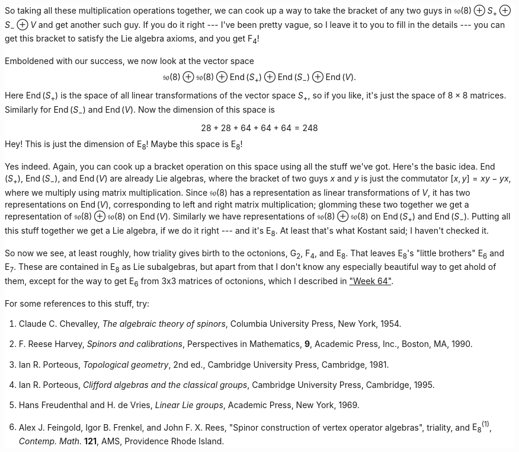 So taking all these multiplication operations together, we can cook up a
way to take the bracket of any two guys in $\mathfrak{so}(8)\oplus S_+\oplus S_-\oplus V$ and get
another such guy. If you do it right --- I've been pretty vague, so I
leave it to you to fill in the details --- you can get this bracket to
satisfy the Lie algebra axioms, and you get $\mathrm{F}_4$!

Emboldened with our success, we now look at the vector space
$$\mathfrak{so}(8)\oplus\mathfrak{so}(8)\oplus\operatorname{End}(S_+)\oplus\operatorname{End}(S_-)\oplus\operatorname{End}(V).$$
Here $\operatorname{End}(S_+)$ is the space of all linear transformations of the vector
space $S_+$, so if you like, it's just the space of $8\times8$ matrices.
Similarly for $\operatorname{End}(S_-)$ and $\operatorname{End}(V)$. Now the dimension of this space is
$$28+28+64+64+64=248$$
Hey! This is just the dimension of $\mathrm{E}_8$! Maybe this space is $\mathrm{E}_8$!

Yes indeed. Again, you can cook up a bracket operation on this space
using all the stuff we've got. Here's the basic idea. $\operatorname{End}(S_+)$,
$\operatorname{End}(S_-)$, and $\operatorname{End}(V)$ are already Lie algebras, where the bracket of two
guys $x$ and $y$ is just the commutator $[x,y]=xy-yx$, where we multiply
using matrix multiplication. Since $\mathfrak{so}(8)$ has a representation as linear
transformations of $V$, it has two representations on $\operatorname{End}(V)$,
corresponding to left and right matrix multiplication; glomming these
two together we get a representation of $\mathfrak{so}(8)\oplus\mathfrak{so}(8)$ on $\operatorname{End}(V)$.
Similarly we have representations of $\mathfrak{so}(8)\oplus\mathfrak{so}(8)$ on $\operatorname{End}(S_+)$ and
$\operatorname{End}(S_-)$. Putting all this stuff together we get a Lie algebra, if we do
it right --- and it's $\mathrm{E}_8$. At least that's what Kostant said; I haven't
checked it.

So now we see, at least roughly, how triality gives birth to the
octonions, $\mathrm{G}_2$, $\mathrm{F}_4$, and $\mathrm{E}_8$. That leaves $\mathrm{E}_8$'s "little brothers" $\mathrm{E}_6$ and
$\mathrm{E}_7$. These are contained in $\mathrm{E}_8$ as Lie subalgebras, but apart from that I
don't know any especially beautiful way to get ahold of them, except
for the way to get $\mathrm{E}_6$ from 3x3 matrices of octonions, which I described
in ["Week 64"](#week64).

For some references to this stuff, try:

1) Claude C. Chevalley, _The algebraic theory of spinors_, Columbia University Press, New York, 1954.

2) F. Reese Harvey, _Spinors and calibrations_, Perspectives in Mathematics, **9**, Academic Press, Inc., Boston, MA, 1990.

3) Ian R. Porteous, _Topological geometry_, 2nd ed., Cambridge University Press, Cambridge, 1981.

4) Ian R. Porteous, _Clifford algebras and the classical groups_, Cambridge University Press, Cambridge, 1995.

5) Hans Freudenthal and H. de Vries, _Linear Lie groups_, Academic Press, New York, 1969.

6) Alex J. Feingold, Igor B. Frenkel, and John F. X. Rees, "Spinor construction of vertex operator algebras", triality, and $\mathrm{E}_8^{(1)}$, _Contemp. Math._ **121**, AMS, Providence Rhode Island.
